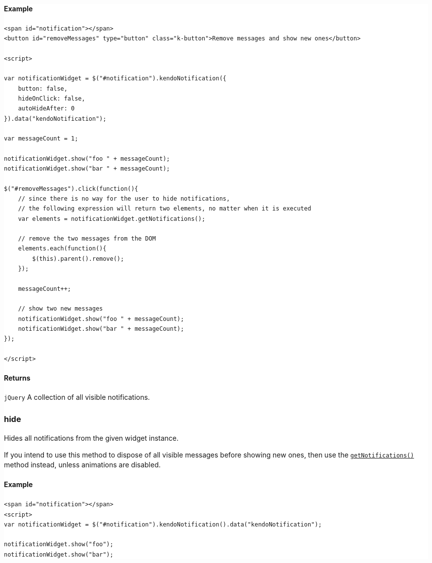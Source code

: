 #### Example

    <span id="notification"></span>
    <button id="removeMessages" type="button" class="k-button">Remove messages and show new ones</button>
    
    <script>
    
    var notificationWidget = $("#notification").kendoNotification({
        button: false,
        hideOnClick: false,
        autoHideAfter: 0
    }).data("kendoNotification");
    
    var messageCount = 1;

    notificationWidget.show("foo " + messageCount);
    notificationWidget.show("bar " + messageCount);

    $("#removeMessages").click(function(){
        // since there is no way for the user to hide notifications,
        // the following expression will return two elements, no matter when it is executed
        var elements = notificationWidget.getNotifications();
        
        // remove the two messages from the DOM
        elements.each(function(){
            $(this).parent().remove();
        });
        
        messageCount++;
        
        // show two new messages
        notificationWidget.show("foo " + messageCount);
        notificationWidget.show("bar " + messageCount);
    });
    
    </script>

#### Returns

`jQuery` A collection of all visible notifications.

### hide

Hides all notifications from the given widget instance.

If you intend to use this method to dispose of all visible messages before showing new ones,
then use the [`getNotifications()`](#methods-getNotifications) method instead, unless animations are disabled.

#### Example

    <span id="notification"></span>
    <script>
    var notificationWidget = $("#notification").kendoNotification().data("kendoNotification");

    notificationWidget.show("foo");
    notificationWidget.show("bar");
